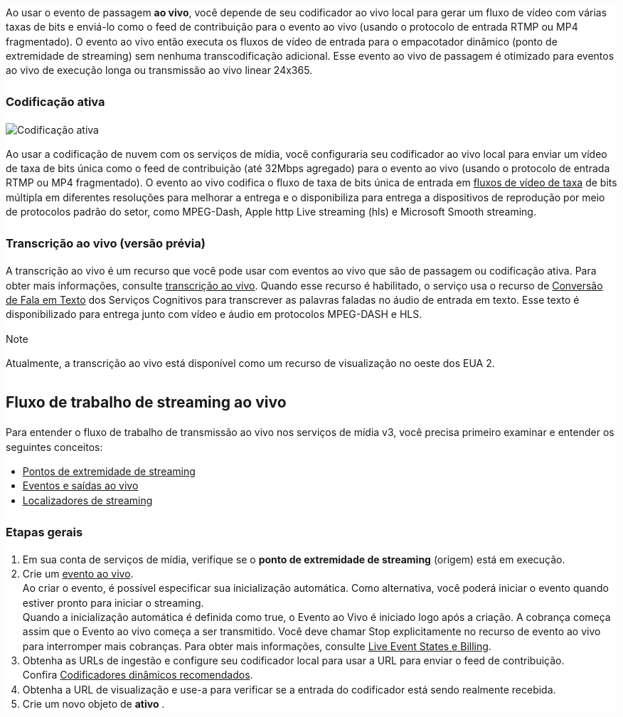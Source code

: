 Ao usar o evento de passagem **ao vivo**, você depende de seu codificador ao vivo local para gerar um fluxo de vídeo com várias taxas de bits e enviá-lo como o feed de contribuição para o evento ao vivo (usando o protocolo de entrada RTMP ou MP4 fragmentado). O evento ao vivo então executa os fluxos de vídeo de entrada para o empacotador dinâmico (ponto de extremidade de streaming) sem nenhuma transcodificação adicional. Esse evento ao vivo de passagem é otimizado para eventos ao vivo de execução longa ou transmissão ao vivo linear 24x365. 

### <a name="live-encoding"></a>Codificação ativa  

![Codificação ativa](./media/live-streaming/live-encoding.svg)

Ao usar a codificação de nuvem com os serviços de mídia, você configuraria seu codificador ao vivo local para enviar um vídeo de taxa de bits única como o feed de contribuição (até 32Mbps agregado) para o evento ao vivo (usando o protocolo de entrada RTMP ou MP4 fragmentado). O evento ao vivo codifica o fluxo de taxa de bits única de entrada em [fluxos de vídeo de taxa](https://en.wikipedia.org/wiki/Adaptive_bitrate_streaming) de bits múltipla em diferentes resoluções para melhorar a entrega e o disponibiliza para entrega a dispositivos de reprodução por meio de protocolos padrão do setor, como MPEG-Dash, Apple http Live streaming (hls) e Microsoft Smooth streaming. 

### <a name="live-transcription-preview"></a>Transcrição ao vivo (versão prévia)

A transcrição ao vivo é um recurso que você pode usar com eventos ao vivo que são de passagem ou codificação ativa. Para obter mais informações, consulte [transcrição ao vivo](live-transcription.md). Quando esse recurso é habilitado, o serviço usa o recurso de [Conversão de Fala em Texto](../../cognitive-services/speech-service/speech-to-text.md) dos Serviços Cognitivos para transcrever as palavras faladas no áudio de entrada em texto. Esse texto é disponibilizado para entrega junto com vídeo e áudio em protocolos MPEG-DASH e HLS.

> [!NOTE]
> Atualmente, a transcrição ao vivo está disponível como um recurso de visualização no oeste dos EUA 2.

## <a name="live-streaming-workflow"></a>Fluxo de trabalho de streaming ao vivo

Para entender o fluxo de trabalho de transmissão ao vivo nos serviços de mídia v3, você precisa primeiro examinar e entender os seguintes conceitos: 

- [Pontos de extremidade de streaming](streaming-endpoint-concept.md)
- [Eventos e saídas ao vivo](live-events-outputs-concept.md)
- [Localizadores de streaming](streaming-locators-concept.md)

### <a name="general-steps"></a>Etapas gerais

1. Em sua conta de serviços de mídia, verifique se o **ponto de extremidade de streaming** (origem) está em execução. 
2. Crie um [evento ao vivo](live-events-outputs-concept.md). <br/>Ao criar o evento, é possível especificar sua inicialização automática. Como alternativa, você poderá iniciar o evento quando estiver pronto para iniciar o streaming.<br/> Quando a inicialização automática é definida como true, o Evento ao Vivo é iniciado logo após a criação. A cobrança começa assim que o Evento ao vivo começa a ser transmitido. Você deve chamar Stop explicitamente no recurso de evento ao vivo para interromper mais cobranças. Para obter mais informações, consulte [Live Event States e Billing](live-event-states-billing.md).
3. Obtenha as URLs de ingestão e configure seu codificador local para usar a URL para enviar o feed de contribuição.<br/>Confira [Codificadores dinâmicos recomendados](recommended-on-premises-live-encoders.md).
4. Obtenha a URL de visualização e use-a para verificar se a entrada do codificador está sendo realmente recebida.
5. Crie um novo objeto de **ativo** . 

